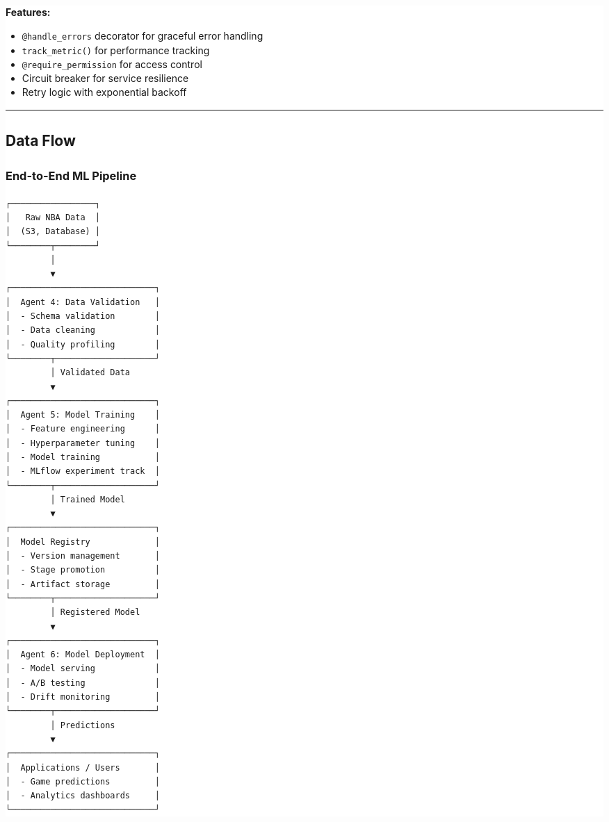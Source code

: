 **Features:**
- `@handle_errors` decorator for graceful error handling
- `track_metric()` for performance tracking
- `@require_permission` for access control
- Circuit breaker for service resilience
- Retry logic with exponential backoff

---

## Data Flow

### End-to-End ML Pipeline

```
┌─────────────────┐
│   Raw NBA Data  │
│  (S3, Database) │
└────────┬────────┘
         │
         ▼
┌─────────────────────────────┐
│  Agent 4: Data Validation   │
│  - Schema validation        │
│  - Data cleaning            │
│  - Quality profiling        │
└────────┬────────────────────┘
         │ Validated Data
         ▼
┌─────────────────────────────┐
│  Agent 5: Model Training    │
│  - Feature engineering      │
│  - Hyperparameter tuning    │
│  - Model training           │
│  - MLflow experiment track  │
└────────┬────────────────────┘
         │ Trained Model
         ▼
┌─────────────────────────────┐
│  Model Registry             │
│  - Version management       │
│  - Stage promotion          │
│  - Artifact storage         │
└────────┬────────────────────┘
         │ Registered Model
         ▼
┌─────────────────────────────┐
│  Agent 6: Model Deployment  │
│  - Model serving            │
│  - A/B testing              │
│  - Drift monitoring         │
└────────┬────────────────────┘
         │ Predictions
         ▼
┌─────────────────────────────┐
│  Applications / Users       │
│  - Game predictions         │
│  - Analytics dashboards     │
└─────────────────────────────┘
```

